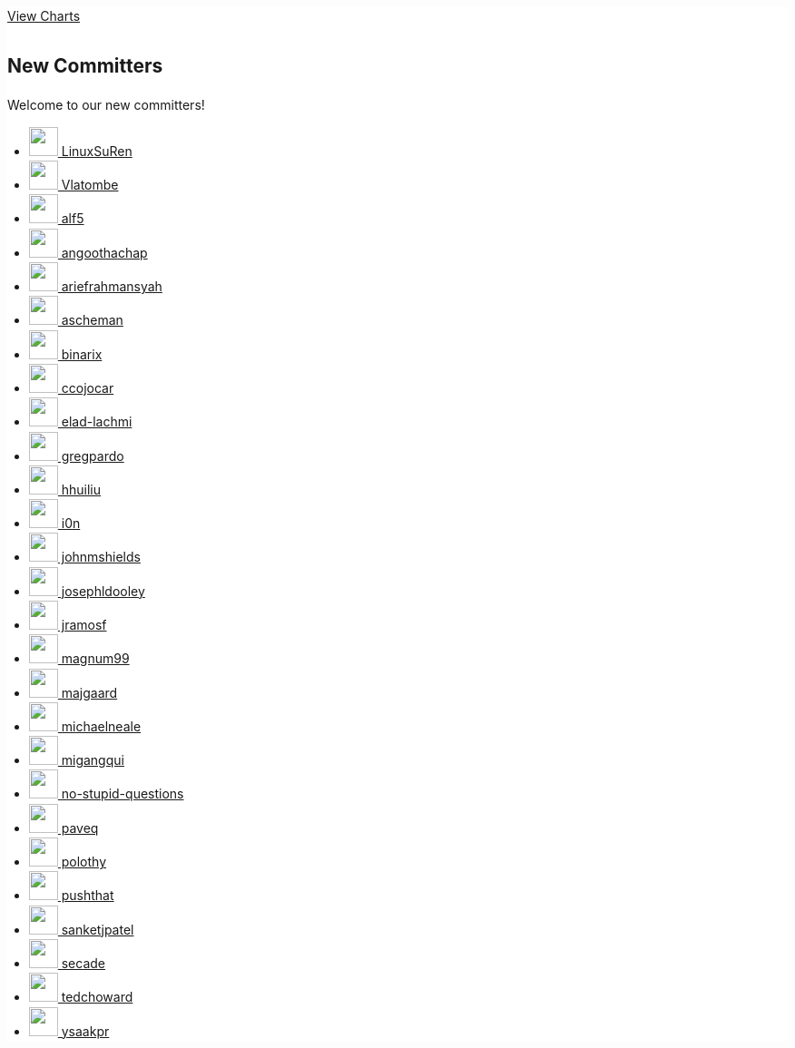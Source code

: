 

[View Charts](#charts)



## New Committers

Welcome to our new committers!

* <a href='https://github.com/LinuxSuRen' title=''><img class='avatar' src='https://avatars1.githubusercontent.com/u/1450685?v=4' height='32' width='32'> LinuxSuRen</a>
* <a href='https://github.com/Vlatombe' title=''><img class='avatar' src='https://avatars3.githubusercontent.com/u/171459?v=4' height='32' width='32'> Vlatombe</a>
* <a href='https://github.com/alf5' title=''><img class='avatar' src='https://avatars1.githubusercontent.com/u/39751088?v=4' height='32' width='32'> alf5</a>
* <a href='https://github.com/angoothachap' title=''><img class='avatar' src='https://avatars1.githubusercontent.com/u/8407856?v=4' height='32' width='32'> angoothachap</a>
* <a href='https://github.com/ariefrahmansyah' title=''><img class='avatar' src='https://avatars3.githubusercontent.com/u/8122852?v=4' height='32' width='32'> ariefrahmansyah</a>
* <a href='https://github.com/ascheman' title=''><img class='avatar' src='https://avatars1.githubusercontent.com/u/456000?v=4' height='32' width='32'> ascheman</a>
* <a href='https://github.com/binarix' title=''><img class='avatar' src='https://avatars2.githubusercontent.com/u/4037156?v=4' height='32' width='32'> binarix</a>
* <a href='https://github.com/ccojocar' title=''><img class='avatar' src='https://avatars1.githubusercontent.com/u/591127?v=4' height='32' width='32'> ccojocar</a>
* <a href='https://github.com/elad-lachmi' title=''><img class='avatar' src='https://avatars2.githubusercontent.com/u/10474957?v=4' height='32' width='32'> elad-lachmi</a>
* <a href='https://github.com/gregpardo' title=''><img class='avatar' src='https://avatars2.githubusercontent.com/u/903438?v=4' height='32' width='32'> gregpardo</a>
* <a href='https://github.com/hhuiliu' title=''><img class='avatar' src='https://avatars1.githubusercontent.com/u/39953464?v=4' height='32' width='32'> hhuiliu</a>
* <a href='https://github.com/i0n' title=''><img class='avatar' src='https://avatars3.githubusercontent.com/u/56937?v=4' height='32' width='32'> i0n</a>
* <a href='https://github.com/johnmshields' title=''><img class='avatar' src='https://avatars3.githubusercontent.com/u/3574587?v=4' height='32' width='32'> johnmshields</a>
* <a href='https://github.com/josephldooley' title=''><img class='avatar' src='https://avatars2.githubusercontent.com/u/13750034?v=4' height='32' width='32'> josephldooley</a>
* <a href='https://github.com/jramosf' title=''><img class='avatar' src='https://avatars1.githubusercontent.com/u/9470856?v=4' height='32' width='32'> jramosf</a>
* <a href='https://github.com/magnum99' title=''><img class='avatar' src='https://avatars3.githubusercontent.com/u/2960845?v=4' height='32' width='32'> magnum99</a>
* <a href='https://github.com/majgaard' title=''><img class='avatar' src='https://avatars0.githubusercontent.com/u/12858069?v=4' height='32' width='32'> majgaard</a>
* <a href='https://github.com/michaelneale' title=''><img class='avatar' src='https://avatars0.githubusercontent.com/u/14976?v=4' height='32' width='32'> michaelneale</a>
* <a href='https://github.com/migangqui' title=''><img class='avatar' src='https://avatars3.githubusercontent.com/u/15341232?v=4' height='32' width='32'> migangqui</a>
* <a href='https://github.com/no-stupid-questions' title=''><img class='avatar' src='https://avatars3.githubusercontent.com/u/38955053?v=4' height='32' width='32'> no-stupid-questions</a>
* <a href='https://github.com/paveq' title=''><img class='avatar' src='https://avatars2.githubusercontent.com/u/130256?v=4' height='32' width='32'> paveq</a>
* <a href='https://github.com/polothy' title=''><img class='avatar' src='https://avatars2.githubusercontent.com/u/634657?v=4' height='32' width='32'> polothy</a>
* <a href='https://github.com/pushthat' title=''><img class='avatar' src='https://avatars0.githubusercontent.com/u/18166294?v=4' height='32' width='32'> pushthat</a>
* <a href='https://github.com/sanketjpatel' title=''><img class='avatar' src='https://avatars3.githubusercontent.com/u/3931731?v=4' height='32' width='32'> sanketjpatel</a>
* <a href='https://github.com/secade' title=''><img class='avatar' src='https://avatars3.githubusercontent.com/u/8475694?v=4' height='32' width='32'> secade</a>
* <a href='https://github.com/tedchoward' title=''><img class='avatar' src='https://avatars0.githubusercontent.com/u/470549?v=4' height='32' width='32'> tedchoward</a>
* <a href='https://github.com/ysaakpr' title=''><img class='avatar' src='https://avatars2.githubusercontent.com/u/20730186?v=4' height='32' width='32'> ysaakpr</a>
